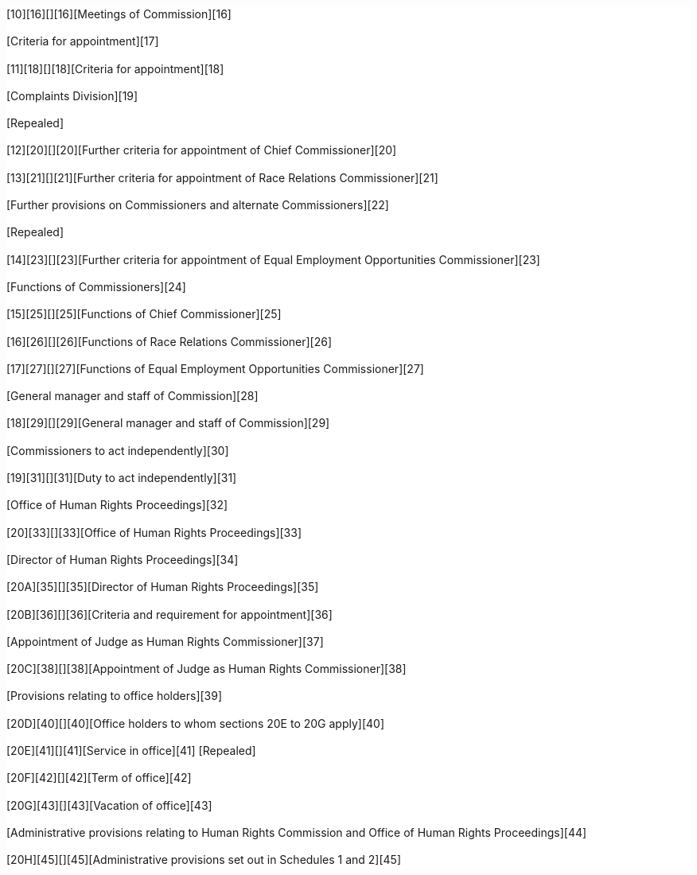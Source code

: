 [10][16][][16][Meetings of Commission][16]

[Criteria for appointment][17]

[11][18][][18][Criteria for appointment][18]

[Complaints Division][19]

\[Repealed\]

[12][20][][20][Further criteria for appointment of Chief Commissioner][20]

[13][21][][21][Further criteria for appointment of Race Relations Commissioner][21]

[Further provisions on Commissioners and alternate Commissioners][22]

\[Repealed\]

[14][23][][23][Further criteria for appointment of Equal Employment Opportunities Commissioner][23]

[Functions of Commissioners][24]

[15][25][][25][Functions of Chief Commissioner][25]

[16][26][][26][Functions of Race Relations Commissioner][26]

[17][27][][27][Functions of Equal Employment Opportunities Commissioner][27]

[General manager and staff of Commission][28]

[18][29][][29][General manager and staff of Commission][29]

[Commissioners to act independently][30]

[19][31][][31][Duty to act independently][31]

[Office of Human Rights Proceedings][32]

[20][33][][33][Office of Human Rights Proceedings][33]

[Director of Human Rights Proceedings][34]

[20A][35][][35][Director of Human Rights Proceedings][35]

[20B][36][][36][Criteria and requirement for appointment][36]

[Appointment of Judge as Human Rights Commissioner][37]

[20C][38][][38][Appointment of Judge as Human Rights Commissioner][38]

[Provisions relating to office holders][39]

[20D][40][][40][Office holders to whom sections 20E to 20G apply][40]

[20E][41][][41][Service in office][41] \[Repealed\]

[20F][42][][42][Term of office][42]

[20G][43][][43][Vacation of office][43]

[Administrative provisions relating to Human Rights Commission and Office of Human Rights Proceedings][44]

[20H][45][][45][Administrative provisions set out in Schedules 1 and 2][45]
